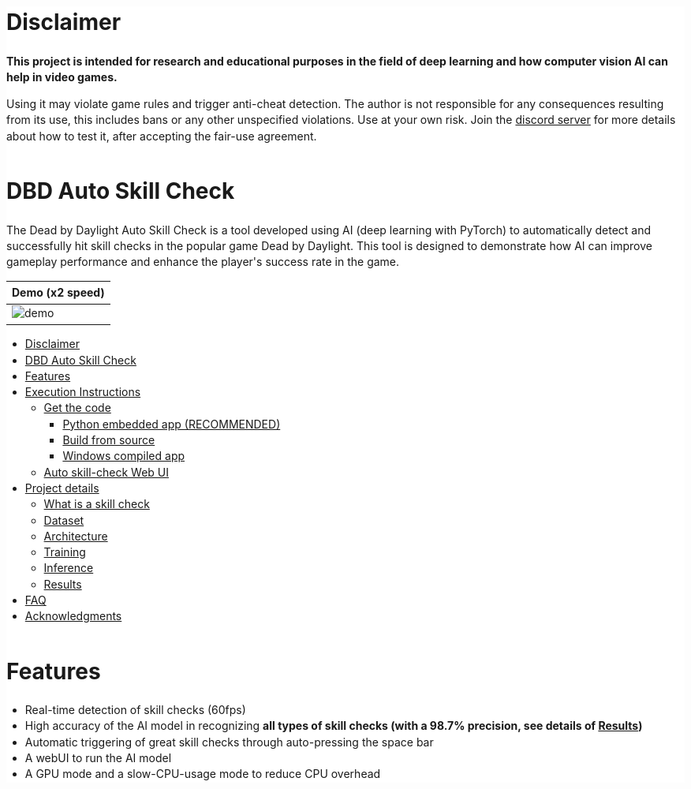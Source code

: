 # Disclaimer

**This project is intended for research and educational purposes in the field of deep learning and how computer vision AI can help in video games.**

Using it may violate game rules and trigger anti-cheat detection. The author is not responsible for any consequences resulting from its use, this includes bans or any other unspecified violations. Use at your own risk. Join the [discord server](#acknowledgments) for more details about how to test it, after accepting the fair-use agreement.

# DBD Auto Skill Check

The Dead by Daylight Auto Skill Check is a tool developed using AI (deep learning with PyTorch) to automatically detect and successfully hit skill checks in the popular game Dead by Daylight.
This tool is designed to demonstrate how AI can improve gameplay performance and enhance the player's success rate in the game.


| Demo (x2 speed) |
|-------------------------------------------------------------------|
| ![demo](images/demo.gif "demo")                                   |



* [Disclaimer](#disclaimer)
* [DBD Auto Skill Check](#dbd-auto-skill-check)
* [Features](#features)
* [Execution Instructions](#execution-instructions)
    * [Get the code](#get-the-code)
        * [Python embedded app (RECOMMENDED)](#python-embedded-app-recommended)
        * [Build from source](#build-from-source)
        * [Windows compiled app](#windows-compiled-app)
    * [Auto skill-check Web UI](#auto-skill-check-web-ui)
* [Project details](#project-details)
    * [What is a skill check](#what-is-a-skill-check)
    * [Dataset](#dataset)
    * [Architecture](#architecture)
    * [Training](#training)
    * [Inference](#inference)
    * [Results](#results)
* [FAQ](#faq)
* [Acknowledgments](#acknowledgments)


# Features
- Real-time detection of skill checks (60fps)
- High accuracy of the AI model in recognizing **all types of skill checks (with a 98.7% precision, see details of [Results](#results))**
- Automatic triggering of great skill checks through auto-pressing the space bar
- A webUI to run the AI model
- A GPU mode and a slow-CPU-usage mode to reduce CPU overhead
